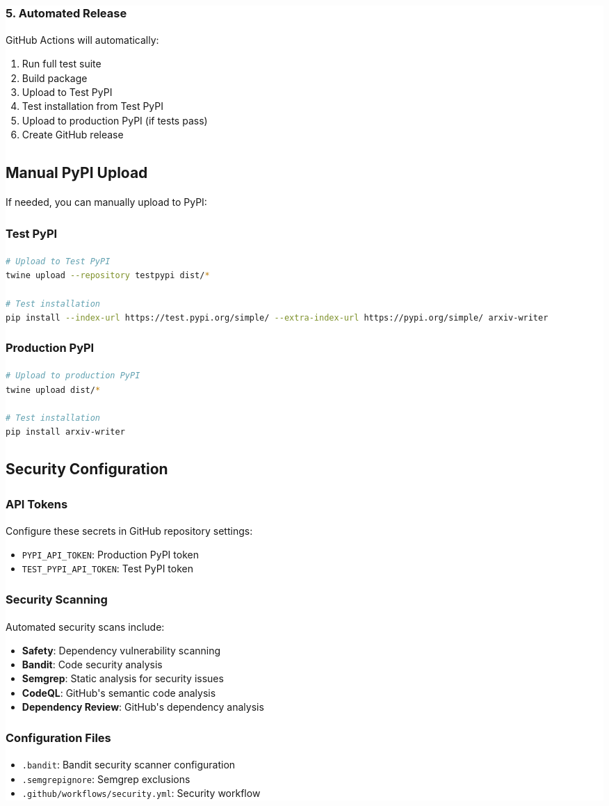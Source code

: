 ### 5. Automated Release
GitHub Actions will automatically:
1. Run full test suite
2. Build package
3. Upload to Test PyPI
4. Test installation from Test PyPI
5. Upload to production PyPI (if tests pass)
6. Create GitHub release

## Manual PyPI Upload

If needed, you can manually upload to PyPI:

### Test PyPI
```bash
# Upload to Test PyPI
twine upload --repository testpypi dist/*

# Test installation
pip install --index-url https://test.pypi.org/simple/ --extra-index-url https://pypi.org/simple/ arxiv-writer
```

### Production PyPI
```bash
# Upload to production PyPI
twine upload dist/*

# Test installation
pip install arxiv-writer
```

## Security Configuration

### API Tokens
Configure these secrets in GitHub repository settings:
- `PYPI_API_TOKEN`: Production PyPI token
- `TEST_PYPI_API_TOKEN`: Test PyPI token

### Security Scanning
Automated security scans include:
- **Safety**: Dependency vulnerability scanning
- **Bandit**: Code security analysis
- **Semgrep**: Static analysis for security issues
- **CodeQL**: GitHub's semantic code analysis
- **Dependency Review**: GitHub's dependency analysis

### Configuration Files
- `.bandit`: Bandit security scanner configuration
- `.semgrepignore`: Semgrep exclusions
- `.github/workflows/security.yml`: Security workflow
